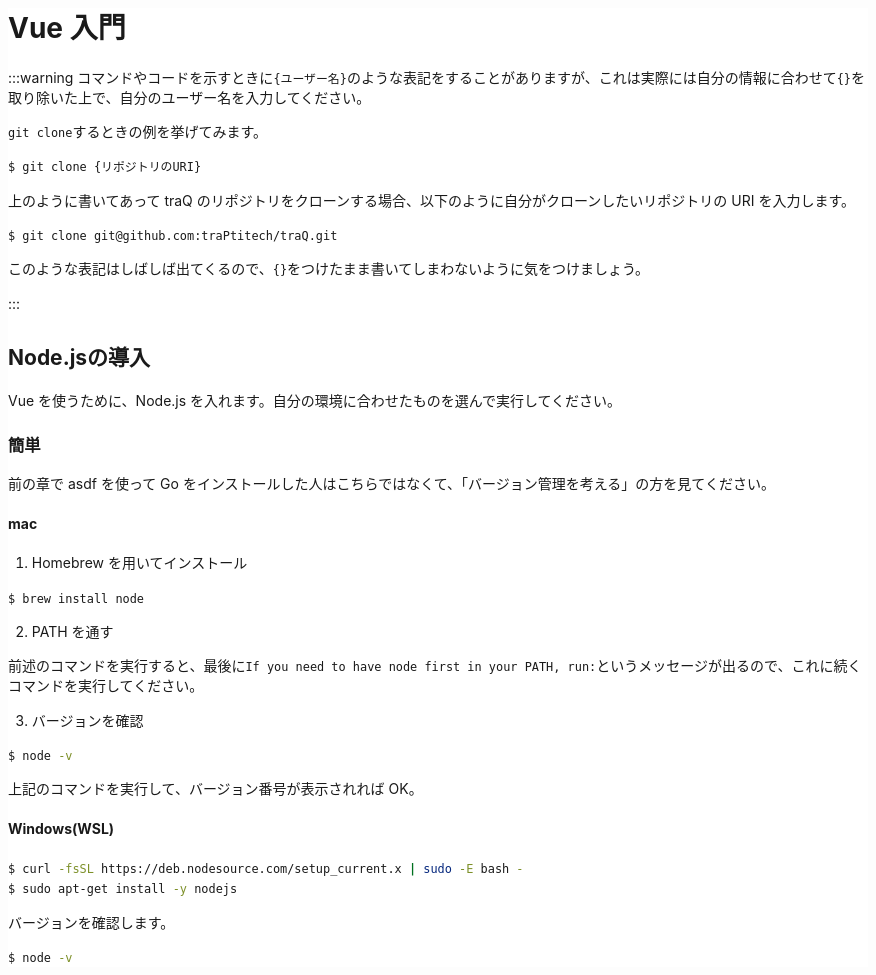 # Vue 入門

:::warning
コマンドやコードを示すときに`{ユーザー名}`のような表記をすることがありますが、これは実際には自分の情報に合わせて`{}`を取り除いた上で、自分のユーザー名を入力してください。

`git clone`するときの例を挙げてみます。

```bash
$ git clone {リポジトリのURI}
```

上のように書いてあって traQ のリポジトリをクローンする場合、以下のように自分がクローンしたいリポジトリの URI を入力します。

```bash
$ git clone git@github.com:traPtitech/traQ.git
```

このような表記はしばしば出てくるので、`{}`をつけたまま書いてしまわないように気をつけましょう。

:::

## Node.jsの導入
Vue を使うために、Node.js を入れます。自分の環境に合わせたものを選んで実行してください。

### 簡単
前の章で asdf を使って Go をインストールした人はこちらではなくて、「バージョン管理を考える」の方を見てください。
#### mac
1. Homebrew を用いてインストール

```zsh
$ brew install node
```
2. PATH を通す

前述のコマンドを実行すると、最後に`If you need to have node first in your PATH, run:`というメッセージが出るので、これに続くコマンドを実行してください。

3. バージョンを確認

```zsh
$ node -v
```

上記のコマンドを実行して、バージョン番号が表示されれば OK。

#### Windows(WSL)

```bash
$ curl -fsSL https://deb.nodesource.com/setup_current.x | sudo -E bash -
$ sudo apt-get install -y nodejs
```

バージョンを確認します。

```bash
$ node -v
```
